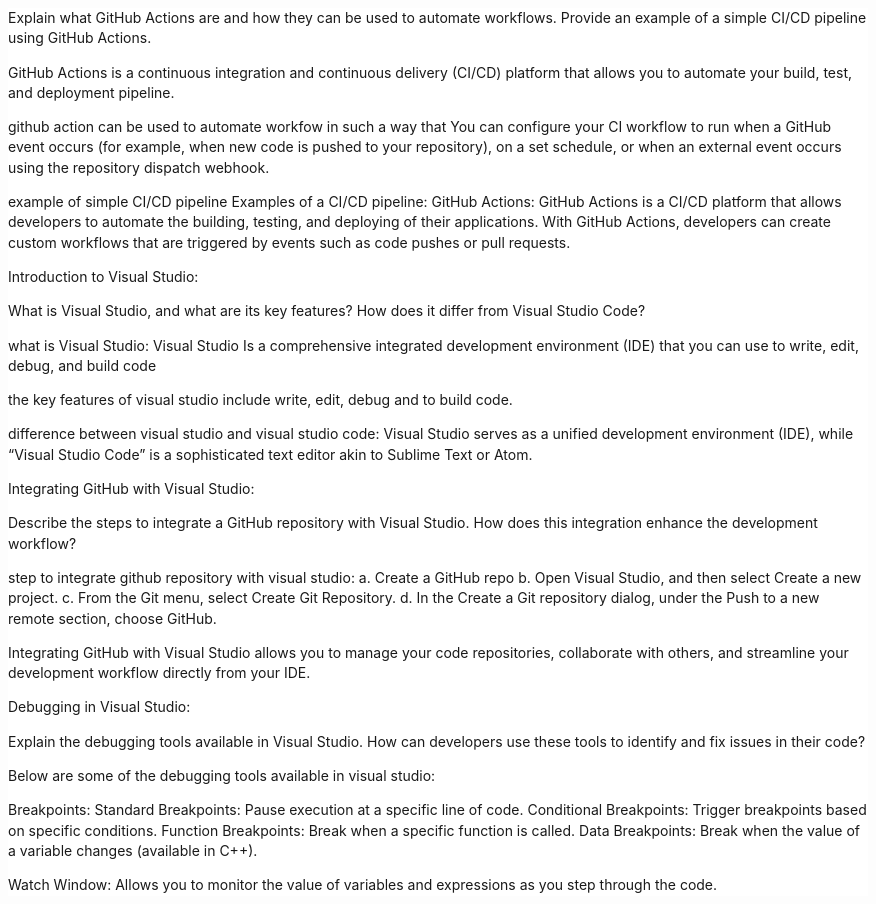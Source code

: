 Explain what GitHub Actions are and how they can be used to automate workflows. Provide an example of a simple CI/CD pipeline using GitHub Actions.

GitHub Actions is a continuous integration and continuous delivery (CI/CD) platform that allows you to automate your build, test, and deployment pipeline. 

github action can be used to automate workfow in such a way that You can configure your CI workflow to run when a GitHub event occurs (for example, when new code is pushed to your repository), on a set schedule, or when an external event occurs using the repository dispatch webhook.

example of simple CI/CD pipeline 
Examples of a CI/CD pipeline: GitHub Actions: GitHub Actions is a CI/CD platform that allows developers to automate the building, testing, and deploying of their applications. With GitHub Actions, developers can create custom workflows that are triggered by events such as code pushes or pull requests.

Introduction to Visual Studio:

What is Visual Studio, and what are its key features? How does it differ from Visual Studio Code?

what is Visual Studio:
Visual Studio Is a comprehensive integrated development environment (IDE) that you can use to write, edit, debug, and build code

the key features of visual studio include write, edit, debug and to build code.

difference between visual studio and visual studio code:
Visual Studio serves as a unified development environment (IDE), while “Visual Studio Code” is a sophisticated text editor akin to Sublime Text or Atom.

Integrating GitHub with Visual Studio:

Describe the steps to integrate a GitHub repository with Visual Studio. How does this integration enhance the development workflow?

step to integrate github repository with visual studio:
a. Create a GitHub repo
b. Open Visual Studio, and then select Create a new project.
c. From the Git menu, select Create Git Repository.
d. In the Create a Git repository dialog, under the Push to a new remote section, choose GitHub.

Integrating GitHub with Visual Studio allows you to manage your code repositories, collaborate with others, and streamline your development workflow directly from your IDE.

Debugging in Visual Studio:

Explain the debugging tools available in Visual Studio. How can developers use these tools to identify and fix issues in their code?

Below are some of the debugging tools available in visual studio:

Breakpoints:
Standard Breakpoints: Pause execution at a specific line of code.
Conditional Breakpoints: Trigger breakpoints based on specific conditions.
Function Breakpoints: Break when a specific function is called.
Data Breakpoints: Break when the value of a variable changes (available in C++).

Watch Window:
Allows you to monitor the value of variables and expressions as you step through the code.
